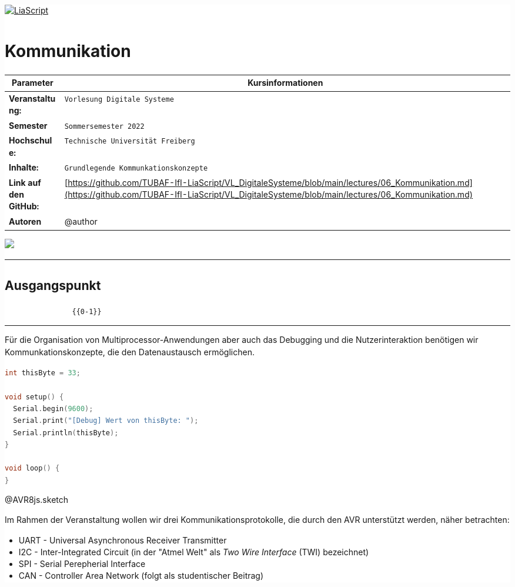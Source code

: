 


[![LiaScript](https://raw.githubusercontent.com/LiaScript/LiaScript/master/badges/course.svg)](https://liascript.github.io/course/?https://github.com/TUBAF-IfI-LiaScript/VL_DigitaleSysteme/main/lectures/06_Kommunikation.md#1)


# Kommunikation

| Parameter                | Kursinformationen                                                                                                                                                                    |
| ------------------------ | ------------------------------------------------------------------------------------------------------------------------------------------------------------------------------------ |
| **Veranstaltung:**       | `Vorlesung Digitale Systeme`                                                                                                                                                      |
| **Semester**             | `Sommersemester 2022`                                                                                                                                                                |
| **Hochschule:**          | `Technische Universität Freiberg`                                                                                                                                                    |
| **Inhalte:**             | `Grundlegende Kommunkationskonzepte`                                                                                            |
| **Link auf den GitHub:** | [https://github.com/TUBAF-IfI-LiaScript/VL_DigitaleSysteme/blob/main/lectures/06_Kommunikation.md](https://github.com/TUBAF-IfI-LiaScript/VL_DigitaleSysteme/blob/main/lectures/06_Kommunikation.md) |
| **Autoren**              | @author                                                                                                                                                                              |

![](https://media.giphy.com/media/26gR2qGRnxxXAvhBu/giphy.gif)

---

## Ausgangspunkt

                    {{0-1}}
********************************************************************************

Für die Organisation von Multiprocessor-Anwendungen aber auch das Debugging und die Nutzerinteraktion benötigen wir Kommunkationskonzepte, die den Datenaustausch ermöglichen.

```cpp       uart.cpp
int thisByte = 33;

void setup() {
  Serial.begin(9600);
  Serial.print("[Debug] Wert von thisByte: ");
  Serial.println(thisByte);
}

void loop() {
}
```
@AVR8js.sketch

Im Rahmen der Veranstaltung wollen wir drei Kommunikationsprotokolle, die durch den AVR unterstützt werden, näher betrachten:

* UART - Universal Asynchronous Receiver Transmitter
* I2C - Inter-Integrated Circuit (in der "Atmel Welt" als _Two Wire Interface_ (TWI) bezeichnet)
* SPI - Serial Perepherial Interface
* CAN - Controller Area Network (folgt als studentischer Beitrag)


[^TexasInstruments]: Texas Instruments, CMOS BCD-to-Seven-Segement Latch/Decoder/Driver, [Link](https://www.ti.com/lit/ds/symlink/cd4543b.pdf?ts=1612176181441&ref_url=https%253A%252F%252Fwww.google.com%252F)
[^ATmega640]: Firma Microchip, ATmega640/V-1280/V-1281/V-2560/V-2561/V Data Sheet, [Link](https://ww1.microchip.com/downloads/en/DeviceDoc/ATmega640-1280-1281-2560-2561-Datasheet-DS40002211A.pdf)
[^WikiUART]: Wikipedia, Autor Chris828, Der asynchrone serielle Datenstrom, wie ihn ein sog. CMOS-UART erzeugt (logisch 0 und 1). Das untere Diagramm zeigt die dazu invertierten Spannungspegel auf der RS-232-Schnittstelle. [Wikimedia RS232](https://de.wikipedia.org/wiki/Universal_Asynchronous_Receiver_Transmitter#/media/Datei:RS-232_timing.svg)
[^Wiki485]: Wikipedia, Autor Roy Vegard Ovesen, Waveform example of sending char 0xD3 by RS422/485. [Wikimedia RS232](https://commons.wikimedia.org/wiki/File:RS-485_waveform.svg)
[^AtMega328]: Firma Microchip, Handbuch AtMega328, http://ww1.microchip.com/downloads/en/DeviceDoc/ATmega48A-PA-88A-PA-168A-PA-328-P-DS-DS40002061A.pdf
[^WikiI2Cnetwork]: Wikipedia, Autor Cburnett,  Sample Inter-Integrated Circuit (I²C) schematic with one master (a microcontroller) and three slave nodes (an analog-to-digital converter (ADC), a digital-to-analog converter (DAC), and a microcontroller) [Wikimedia I2C](https://commons.wikimedia.org/wiki/File:I2C.svg)
[^PCF8574]: Datenblatt Texas Instruments, [TI_PCF8574](https://www.ti.com/lit/ds/symlink/pcf8574.pdf?ts=1621388532534&ref_url=https%253A%252F%252Fwww.google.com%252F)
[^WikiI2Csignal]: Wikipedia, Autor Marcin Floryan,  Sample Inter-Integrated Circuit (I²C) schematic with one master (a microcontroller) and three slave nodes (an analog-to-digital converter (ADC), a digital-to-analog converter (DAC), and a microcontroller) [Wikimedia I2C](https://commons.wikimedia.org/wiki/File:I2C.svg)
[^AtMega328]: Firma Microchip, Handbuch AtMega328, http://ww1.microchip.com/downloads/en/DeviceDoc/ATmega48A-PA-88A-PA-168A-PA-328-P-DS-DS40002061A.pdf
[^AtMega328]: Firma Microchip, Handbuch AtMega328, http://ww1.microchip.com/downloads/en/DeviceDoc/ATmega48A-PA-88A-PA-168A-PA-328-P-DS-DS40002061A.pdf
[^WikipdeiaSPI]: Wikipedia, Autor en:User:Cburnett, [Link](https://de.wikipedia.org/wiki/Serial_Peripheral_Interface)
[^AtMega328]: Firma Microchip, Handbuch AtMega328, http://ww1.microchip.com/downloads/en/DeviceDoc/ATmega48A-PA-88A-PA-168A-PA-328-P-DS-DS40002061A.pdf